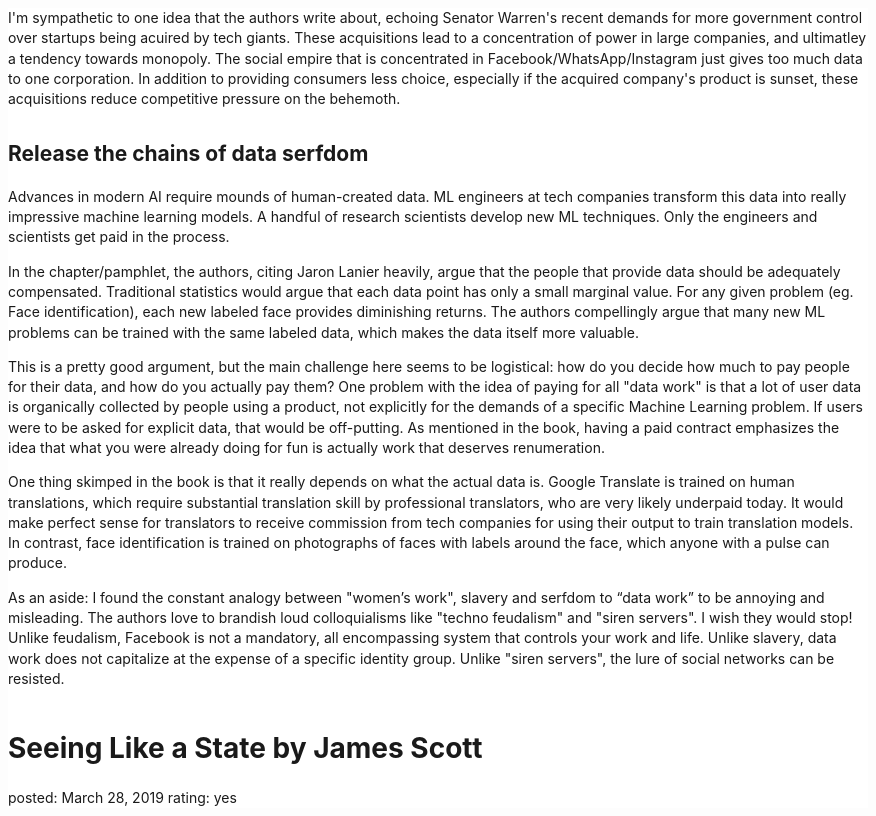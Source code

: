 I'm sympathetic to one idea that the authors write about, echoing Senator
Warren's recent demands for more government control over startups being acuired
by tech giants. These acquisitions lead to a concentration of power in large
companies, and ultimatley a tendency towards monopoly. The social empire that is
concentrated in Facebook/WhatsApp/Instagram just gives too much data to one
corporation. In addition to providing consumers less choice, especially if the
acquired company's product is sunset, these acquisitions reduce competitive
pressure on the behemoth.


## Release the chains of data serfdom

Advances in modern AI require mounds of human-created data. ML engineers at tech
companies transform this data into really impressive machine learning models. A
handful of research scientists develop new ML techniques. Only the engineers and
scientists get paid in the process.

In the chapter/pamphlet, the authors, citing Jaron Lanier heavily, argue that
the people that provide data should be adequately compensated. Traditional
statistics would argue that each data point has only a small marginal value. For
any given problem (eg. Face identification), each new labeled face provides
diminishing returns. The authors compellingly argue that many new ML problems
can be trained with the same labeled data, which makes the data itself more
valuable.

This is a pretty good argument, but the main challenge here seems to be
logistical: how do you decide how much to pay people for their data, and how do
you actually pay them? One problem with the idea of paying for all "data work"
is that a lot of user data is organically collected by people using a product,
not explicitly for the demands of a specific Machine Learning problem. If users
were to be asked for explicit data, that would be off-putting. As mentioned in
the book, having a paid contract emphasizes the idea that what you were already
doing for fun is actually work that deserves renumeration.

One thing skimped in the book is that it really depends on what the actual data
is. Google Translate is trained on human translations, which require substantial
translation skill by professional translators, who are very likely underpaid
today. It would make perfect sense for translators to receive commission from
tech companies for using their output to train translation models. In contrast,
face identification is trained on photographs of faces with labels around the
face, which anyone with a pulse can produce.

As an aside: I found the constant analogy between "women’s work", slavery and
serfdom to “data work” to be annoying and misleading. The authors love to
brandish loud colloquialisms like "techno feudalism" and "siren servers". I wish
they would stop! Unlike feudalism, Facebook is not a mandatory, all encompassing
system that controls your work and life. Unlike slavery, data work does not
capitalize at the expense of a specific identity group. Unlike "siren servers",
the lure of social networks can be resisted.

Seeing Like a State by James Scott
===
posted: March 28, 2019
rating: yes
